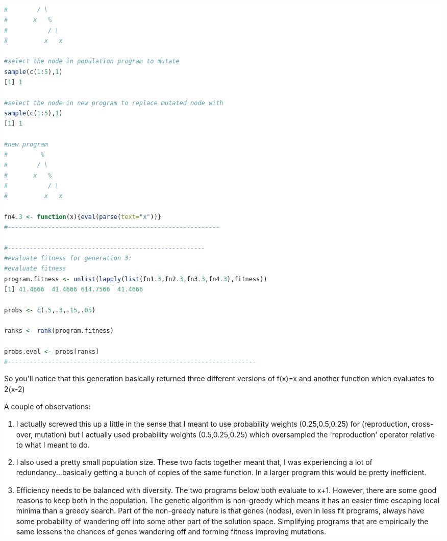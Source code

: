 ```R
#        / \
#       x   %
#           / \  
#          x   x

#select the node in population program to mutate
sample(c(1:5),1)
[1] 1

#select the node in new program to replace mutated node with
sample(c(1:5),1)
[1] 1

#new program
#         % 
#        / \
#       x   %
#           / \  
#          x   x

fn4.3 <- function(x){eval(parse(text="x"))} 
#----------------------------------------------------------

#------------------------------------------------------
#evaluate fitness for generation 3:
#evaluate fitness
program.fitness <- unlist(lapply(list(fn1.3,fn2.3,fn3.3,fn4.3),fitness))
[1] 41.4666  41.4666 614.7566  41.4666

probs <- c(.5,.3,.15,.05)

ranks <- rank(program.fitness)

probs.eval <- probs[ranks]
#--------------------------------------------------------------------

```

So you'll notice that this generation basically returned three different versions of f(x)=x and another function which evaluates to 2(x-2)

A couple of observations:

1. I actually screwed this up a little in the sense that I meant to use probability weights (0.25,0.5,0.25) for (reproduction, cross-over, mutation) but I actually used probability weights (0.5,0.25,0.25) which oversampled the 'reproduction' operator relative to what I meant to do.

2. I also used a pretty small population size.  These two facts together meant that, I was experiencing a lot of redundancy...basically getting a bunch of copies of the same function.  In a larger program this would be pretty inefficient.

3. Efficiency needs to be balanced with diversity.  The two programs below both evaluate to x+1.  However, there are some good reasons to keep both in the population. The genetic algorithm is non-greedy which means it has an easier time escaping local minima than a greedy search.  Part of the non-greedy nature is that genes (nodes), even in less fit programs, always have some probability of wandering off into some other part of the solution space.  Simplifying programs that are empirically the same lessens the chances of genes wandering off and forming fitness improving mutations. 
